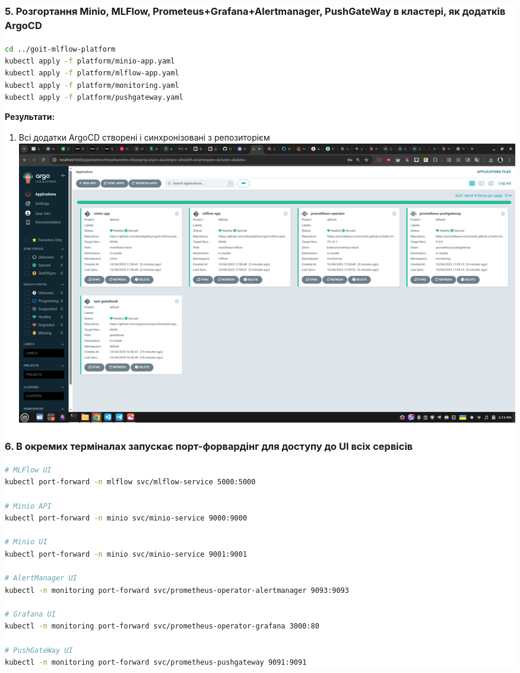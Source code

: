 
### 5. Розгортання Minio, MLFlow, Prometeus+Grafana+Alertmanager, PushGateWay в кластері, як додатків ArgoCD

```bash
cd ../goit-mlflow-platform
kubectl apply -f platform/minio-app.yaml
kubectl apply -f platform/mlflow-app.yaml
kubectl apply -f platform/monitoring.yaml
kubectl apply -f platform/pushgateway.yaml
```

**Результати:**
1. Всі додатки ArgoCD створені і синхронізовані з репозиторієм
![](imgs/9.png)

### 6. В окремих терміналах запускає порт-форвардінг для доступу до UI всіх сервісів

```bash
# MLFlow UI
kubectl port-forward -n mlflow svc/mlflow-service 5000:5000

# Minio API
kubectl port-forward -n minio svc/minio-service 9000:9000

# Minio UI
kubectl port-forward -n minio svc/minio-service 9001:9001

# AlertManager UI
kubectl -n monitoring port-forward svc/prometheus-operator-alertmanager 9093:9093

# Grafana UI
kubectl -n monitoring port-forward svc/prometheus-operator-grafana 3000:80

# PushGateWay UI
kubectl -n monitoring port-forward svc/prometheus-pushgateway 9091:9091
```
